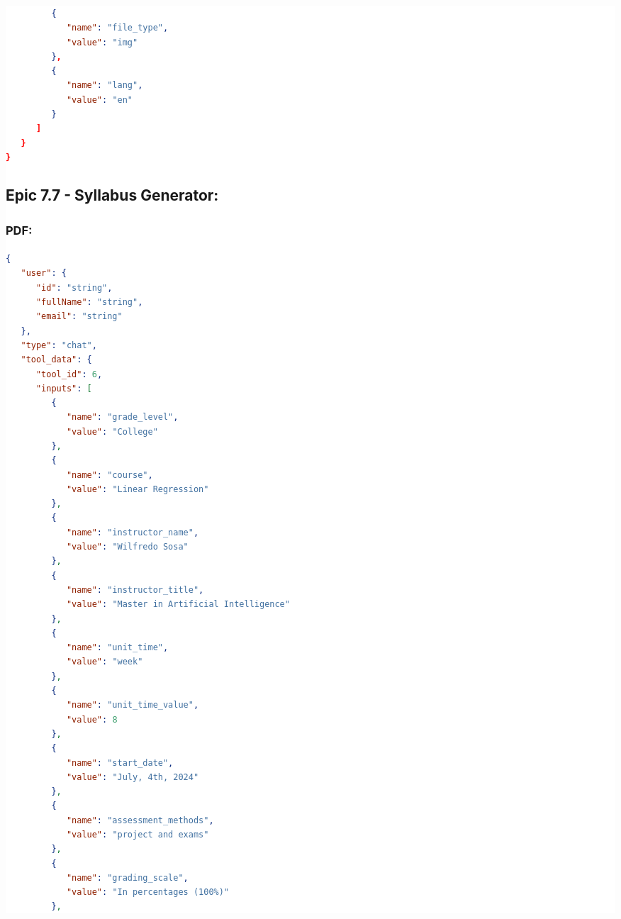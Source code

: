 ```json
         {
            "name": "file_type",
            "value": "img"
         },
         {
            "name": "lang",
            "value": "en"
         }
      ]
   }
}
```

## Epic 7.7 - Syllabus Generator:
### PDF:
```json
{
   "user": {
      "id": "string",
      "fullName": "string",
      "email": "string"
   },
   "type": "chat",
   "tool_data": {
      "tool_id": 6,
      "inputs": [
         {
            "name": "grade_level",
            "value": "College"
         },
         {
            "name": "course",
            "value": "Linear Regression"
         },
         {
            "name": "instructor_name",
            "value": "Wilfredo Sosa"
         },
         {
            "name": "instructor_title",
            "value": "Master in Artificial Intelligence"
         },
         {
            "name": "unit_time",
            "value": "week"
         },
         {
            "name": "unit_time_value",
            "value": 8
         },
         {
            "name": "start_date",
            "value": "July, 4th, 2024"
         },
         {
            "name": "assessment_methods",
            "value": "project and exams"
         },
         {
            "name": "grading_scale",
            "value": "In percentages (100%)"
         },
```